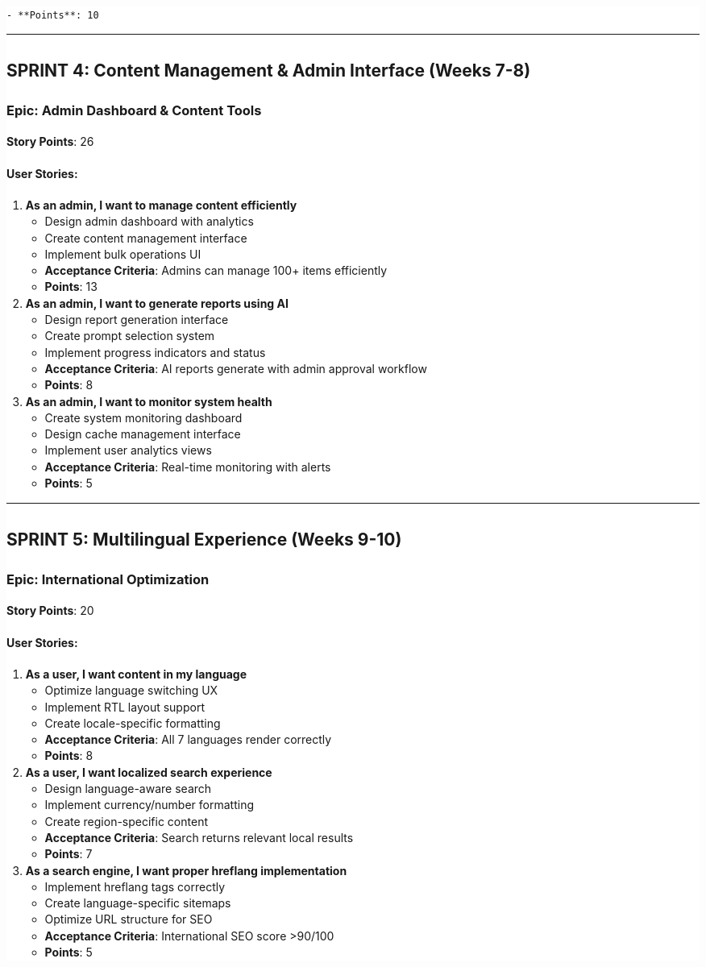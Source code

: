     - **Points**: 10

***

## **SPRINT 4: Content Management \& Admin Interface (Weeks 7-8)**

### **Epic**: Admin Dashboard \& Content Tools

**Story Points**: 26

#### **User Stories**:

1. **As an admin, I want to manage content efficiently**
    - Design admin dashboard with analytics
    - Create content management interface
    - Implement bulk operations UI
    - **Acceptance Criteria**: Admins can manage 100+ items efficiently
    - **Points**: 13
2. **As an admin, I want to generate reports using AI**
    - Design report generation interface
    - Create prompt selection system
    - Implement progress indicators and status
    - **Acceptance Criteria**: AI reports generate with admin approval workflow
    - **Points**: 8
3. **As an admin, I want to monitor system health**
    - Create system monitoring dashboard
    - Design cache management interface
    - Implement user analytics views
    - **Acceptance Criteria**: Real-time monitoring with alerts
    - **Points**: 5

***

## **SPRINT 5: Multilingual Experience (Weeks 9-10)**

### **Epic**: International Optimization

**Story Points**: 20

#### **User Stories**:

1. **As a user, I want content in my language**
    - Optimize language switching UX
    - Implement RTL layout support
    - Create locale-specific formatting
    - **Acceptance Criteria**: All 7 languages render correctly
    - **Points**: 8
2. **As a user, I want localized search experience**
    - Design language-aware search
    - Implement currency/number formatting
    - Create region-specific content
    - **Acceptance Criteria**: Search returns relevant local results
    - **Points**: 7
3. **As a search engine, I want proper hreflang implementation**
    - Implement hreflang tags correctly
    - Create language-specific sitemaps
    - Optimize URL structure for SEO
    - **Acceptance Criteria**: International SEO score >90/100
    - **Points**: 5
